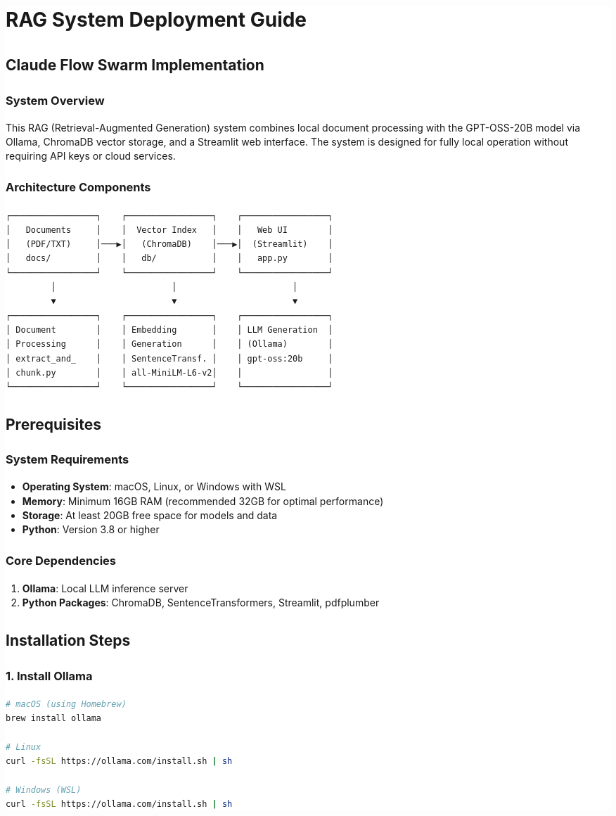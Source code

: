 # RAG System Deployment Guide
## Claude Flow Swarm Implementation

### System Overview
This RAG (Retrieval-Augmented Generation) system combines local document processing with the GPT-OSS-20B model via Ollama, ChromaDB vector storage, and a Streamlit web interface. The system is designed for fully local operation without requiring API keys or cloud services.

### Architecture Components
```
┌─────────────────┐    ┌─────────────────┐    ┌─────────────────┐
│   Documents     │    │  Vector Index   │    │   Web UI        │
│   (PDF/TXT)     │───▶│   (ChromaDB)    │───▶│  (Streamlit)    │
│   docs/         │    │   db/           │    │   app.py        │
└─────────────────┘    └─────────────────┘    └─────────────────┘
         │                       │                       │
         ▼                       ▼                       ▼
┌─────────────────┐    ┌─────────────────┐    ┌─────────────────┐
│ Document        │    │ Embedding       │    │ LLM Generation  │
│ Processing      │    │ Generation      │    │ (Ollama)        │
│ extract_and_    │    │ SentenceTransf. │    │ gpt-oss:20b     │
│ chunk.py        │    │ all-MiniLM-L6-v2│    │                 │
└─────────────────┘    └─────────────────┘    └─────────────────┘
```

## Prerequisites

### System Requirements
- **Operating System**: macOS, Linux, or Windows with WSL
- **Memory**: Minimum 16GB RAM (recommended 32GB for optimal performance)
- **Storage**: At least 20GB free space for models and data
- **Python**: Version 3.8 or higher

### Core Dependencies
1. **Ollama**: Local LLM inference server
2. **Python Packages**: ChromaDB, SentenceTransformers, Streamlit, pdfplumber

## Installation Steps

### 1. Install Ollama
```bash
# macOS (using Homebrew)
brew install ollama

# Linux
curl -fsSL https://ollama.com/install.sh | sh

# Windows (WSL)
curl -fsSL https://ollama.com/install.sh | sh
```
